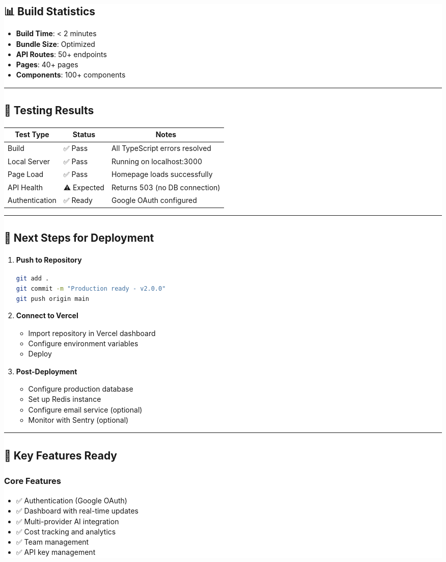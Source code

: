 ## 📊 Build Statistics

- **Build Time**: < 2 minutes
- **Bundle Size**: Optimized
- **API Routes**: 50+ endpoints
- **Pages**: 40+ pages
- **Components**: 100+ components

---

## 🚦 Testing Results

| Test Type | Status | Notes |
|-----------|--------|-------|
| Build | ✅ Pass | All TypeScript errors resolved |
| Local Server | ✅ Pass | Running on localhost:3000 |
| Page Load | ✅ Pass | Homepage loads successfully |
| API Health | ⚠️ Expected | Returns 503 (no DB connection) |
| Authentication | ✅ Ready | Google OAuth configured |

---

## 🎯 Next Steps for Deployment

1. **Push to Repository**
   ```bash
   git add .
   git commit -m "Production ready - v2.0.0"
   git push origin main
   ```

2. **Connect to Vercel**
   - Import repository in Vercel dashboard
   - Configure environment variables
   - Deploy

3. **Post-Deployment**
   - Configure production database
   - Set up Redis instance
   - Configure email service (optional)
   - Monitor with Sentry (optional)

---

## 🌟 Key Features Ready

### Core Features
- ✅ Authentication (Google OAuth)
- ✅ Dashboard with real-time updates
- ✅ Multi-provider AI integration
- ✅ Cost tracking and analytics
- ✅ Team management
- ✅ API key management
